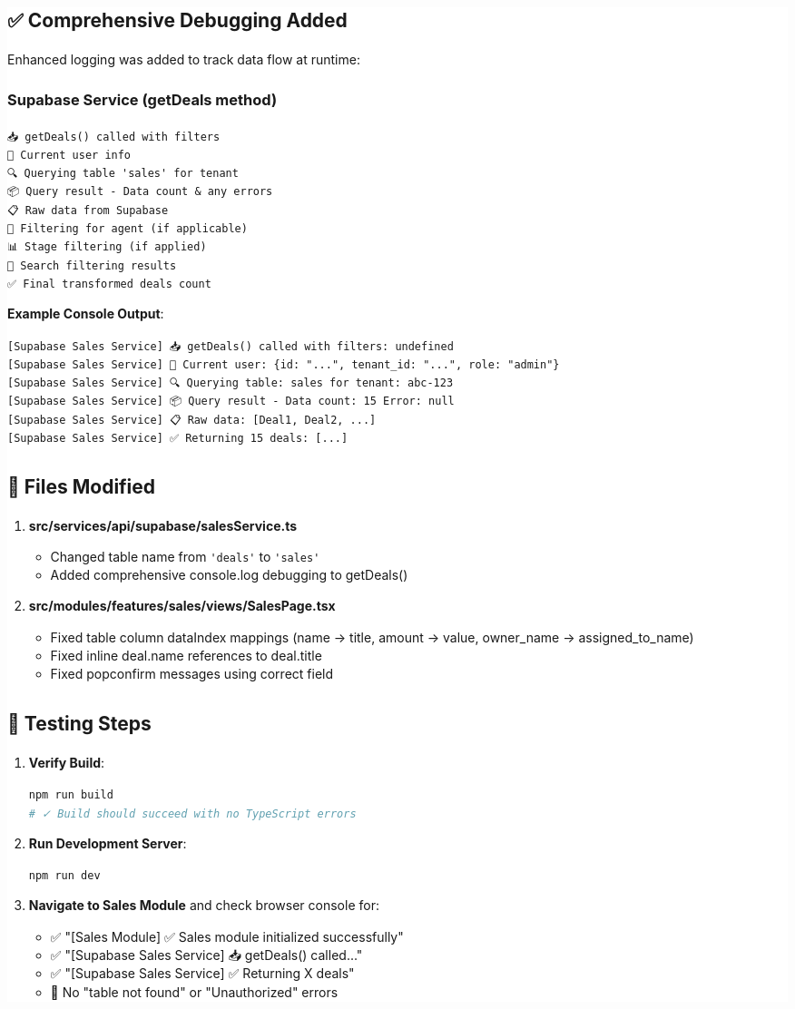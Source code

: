 ## ✅ Comprehensive Debugging Added

Enhanced logging was added to track data flow at runtime:

### Supabase Service (getDeals method)
```
📥 getDeals() called with filters
👤 Current user info
🔍 Querying table 'sales' for tenant
📦 Query result - Data count & any errors
📋 Raw data from Supabase
🎯 Filtering for agent (if applicable)
📊 Stage filtering (if applied)
🔎 Search filtering results
✅ Final transformed deals count
```

**Example Console Output**:
```
[Supabase Sales Service] 📥 getDeals() called with filters: undefined
[Supabase Sales Service] 👤 Current user: {id: "...", tenant_id: "...", role: "admin"}
[Supabase Sales Service] 🔍 Querying table: sales for tenant: abc-123
[Supabase Sales Service] 📦 Query result - Data count: 15 Error: null
[Supabase Sales Service] 📋 Raw data: [Deal1, Deal2, ...]
[Supabase Sales Service] ✅ Returning 15 deals: [...]
```

## 📁 Files Modified

1. **src/services/api/supabase/salesService.ts**
   - Changed table name from `'deals'` to `'sales'`
   - Added comprehensive console.log debugging to getDeals()

2. **src/modules/features/sales/views/SalesPage.tsx**
   - Fixed table column dataIndex mappings (name → title, amount → value, owner_name → assigned_to_name)
   - Fixed inline deal.name references to deal.title
   - Fixed popconfirm messages using correct field

## 🧪 Testing Steps

1. **Verify Build**:
   ```bash
   npm run build
   # ✓ Build should succeed with no TypeScript errors
   ```

2. **Run Development Server**:
   ```bash
   npm run dev
   ```

3. **Navigate to Sales Module** and check browser console for:
   - ✅ "[Sales Module] ✅ Sales module initialized successfully"
   - ✅ "[Supabase Sales Service] 📥 getDeals() called..."
   - ✅ "[Supabase Sales Service] ✅ Returning X deals"
   - 🚨 No "table not found" or "Unauthorized" errors
